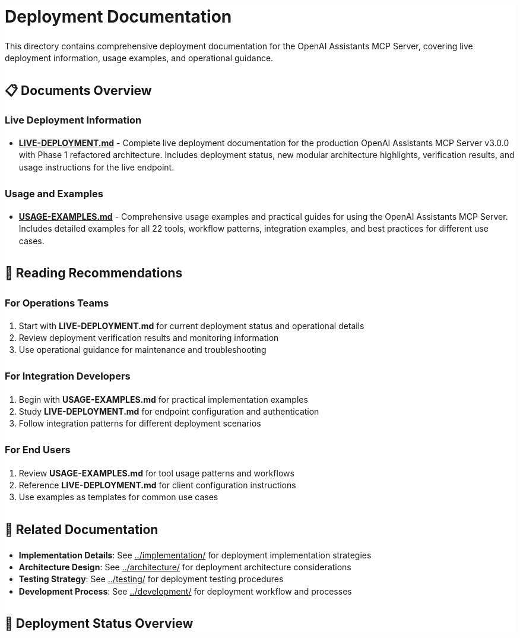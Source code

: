 # Deployment Documentation

This directory contains comprehensive deployment documentation for the OpenAI Assistants MCP Server, covering live deployment information, usage examples, and operational guidance.

## 📋 Documents Overview

### Live Deployment Information
- **[LIVE-DEPLOYMENT.md](LIVE-DEPLOYMENT.md)** - Complete live deployment documentation for the production OpenAI Assistants MCP Server v3.0.0 with Phase 1 refactored architecture. Includes deployment status, new modular architecture highlights, verification results, and usage instructions for the live endpoint.

### Usage and Examples
- **[USAGE-EXAMPLES.md](USAGE-EXAMPLES.md)** - Comprehensive usage examples and practical guides for using the OpenAI Assistants MCP Server. Includes detailed examples for all 22 tools, workflow patterns, integration examples, and best practices for different use cases.

## 🎯 Reading Recommendations

### For Operations Teams
1. Start with **LIVE-DEPLOYMENT.md** for current deployment status and operational details
2. Review deployment verification results and monitoring information
3. Use operational guidance for maintenance and troubleshooting

### For Integration Developers
1. Begin with **USAGE-EXAMPLES.md** for practical implementation examples
2. Study **LIVE-DEPLOYMENT.md** for endpoint configuration and authentication
3. Follow integration patterns for different deployment scenarios

### For End Users
1. Review **USAGE-EXAMPLES.md** for tool usage patterns and workflows
2. Reference **LIVE-DEPLOYMENT.md** for client configuration instructions
3. Use examples as templates for common use cases

## 🔗 Related Documentation

- **Implementation Details**: See [../implementation/](../implementation/) for deployment implementation strategies
- **Architecture Design**: See [../architecture/](../architecture/) for deployment architecture considerations
- **Testing Strategy**: See [../testing/](../testing/) for deployment testing procedures
- **Development Process**: See [../development/](../development/) for deployment workflow and processes

## 🚀 Deployment Status Overview
